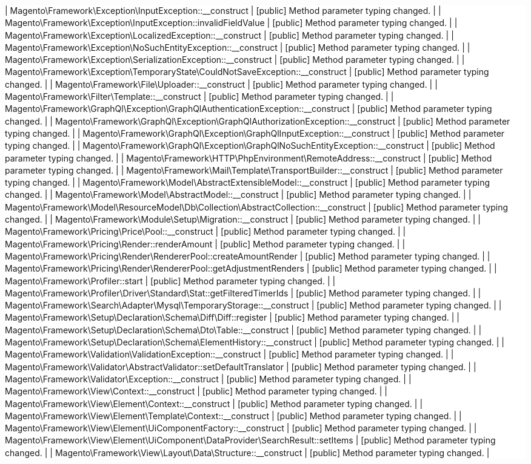 | Magento\Framework\Exception\InputException::\_\_construct | [public] Method parameter typing changed. |
| Magento\Framework\Exception\InputException::invalidFieldValue | [public] Method parameter typing changed. |
| Magento\Framework\Exception\LocalizedException::\_\_construct | [public] Method parameter typing changed. |
| Magento\Framework\Exception\NoSuchEntityException::\_\_construct | [public] Method parameter typing changed. |
| Magento\Framework\Exception\SerializationException::\_\_construct | [public] Method parameter typing changed. |
| Magento\Framework\Exception\TemporaryState\CouldNotSaveException::\_\_construct | [public] Method parameter typing changed. |
| Magento\Framework\File\Uploader::\_\_construct | [public] Method parameter typing changed. |
| Magento\Framework\Filter\Template::\_\_construct | [public] Method parameter typing changed. |
| Magento\Framework\GraphQl\Exception\GraphQlAuthenticationException::\_\_construct | [public] Method parameter typing changed. |
| Magento\Framework\GraphQl\Exception\GraphQlAuthorizationException::\_\_construct | [public] Method parameter typing changed. |
| Magento\Framework\GraphQl\Exception\GraphQlInputException::\_\_construct | [public] Method parameter typing changed. |
| Magento\Framework\GraphQl\Exception\GraphQlNoSuchEntityException::\_\_construct | [public] Method parameter typing changed. |
| Magento\Framework\HTTP\PhpEnvironment\RemoteAddress::\_\_construct | [public] Method parameter typing changed. |
| Magento\Framework\Mail\Template\TransportBuilder::\_\_construct | [public] Method parameter typing changed. |
| Magento\Framework\Model\AbstractExtensibleModel::\_\_construct | [public] Method parameter typing changed. |
| Magento\Framework\Model\AbstractModel::\_\_construct | [public] Method parameter typing changed. |
| Magento\Framework\Model\ResourceModel\Db\Collection\AbstractCollection::\_\_construct | [public] Method parameter typing changed. |
| Magento\Framework\Module\Setup\Migration::\_\_construct | [public] Method parameter typing changed. |
| Magento\Framework\Pricing\Price\Pool::\_\_construct | [public] Method parameter typing changed. |
| Magento\Framework\Pricing\Render::renderAmount | [public] Method parameter typing changed. |
| Magento\Framework\Pricing\Render\RendererPool::createAmountRender | [public] Method parameter typing changed. |
| Magento\Framework\Pricing\Render\RendererPool::getAdjustmentRenders | [public] Method parameter typing changed. |
| Magento\Framework\Profiler::start | [public] Method parameter typing changed. |
| Magento\Framework\Profiler\Driver\Standard\Stat::getFilteredTimerIds | [public] Method parameter typing changed. |
| Magento\Framework\Search\Adapter\Mysql\TemporaryStorage::\_\_construct | [public] Method parameter typing changed. |
| Magento\Framework\Setup\Declaration\Schema\Diff\Diff::register | [public] Method parameter typing changed. |
| Magento\Framework\Setup\Declaration\Schema\Dto\Table::\_\_construct | [public] Method parameter typing changed. |
| Magento\Framework\Setup\Declaration\Schema\ElementHistory::\_\_construct | [public] Method parameter typing changed. |
| Magento\Framework\Validation\ValidationException::\_\_construct | [public] Method parameter typing changed. |
| Magento\Framework\Validator\AbstractValidator::setDefaultTranslator | [public] Method parameter typing changed. |
| Magento\Framework\Validator\Exception::\_\_construct | [public] Method parameter typing changed. |
| Magento\Framework\View\Context::\_\_construct | [public] Method parameter typing changed. |
| Magento\Framework\View\Element\Context::\_\_construct | [public] Method parameter typing changed. |
| Magento\Framework\View\Element\Template\Context::\_\_construct | [public] Method parameter typing changed. |
| Magento\Framework\View\Element\UiComponentFactory::\_\_construct | [public] Method parameter typing changed. |
| Magento\Framework\View\Element\UiComponent\DataProvider\SearchResult::setItems | [public] Method parameter typing changed. |
| Magento\Framework\View\Layout\Data\Structure::\_\_construct | [public] Method parameter typing changed. |